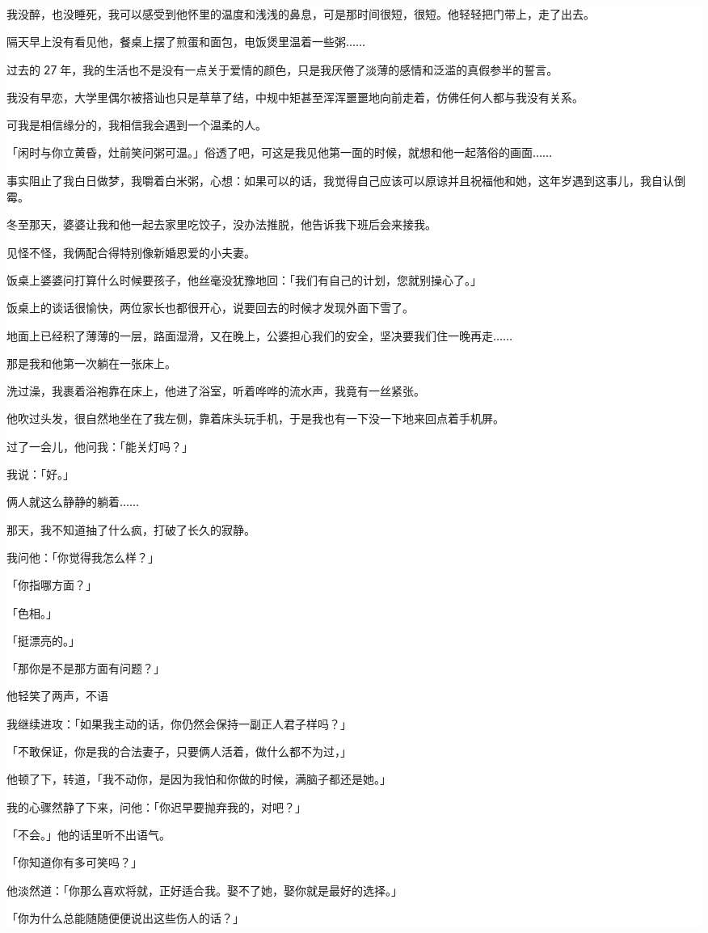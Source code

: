 我没醉，也没睡死，我可以感受到他怀里的温度和浅浅的鼻息，可是那时间很短，很短。他轻轻把门带上，走了出去。

隔天早上没有看见他，餐桌上摆了煎蛋和面包，电饭煲里温着一些粥……

过去的 27 年，我的生活也不是没有一点关于爱情的颜色，只是我厌倦了淡薄的感情和泛滥的真假参半的誓言。

我没有早恋，大学里偶尔被搭讪也只是草草了结，中规中矩甚至浑浑噩噩地向前走着，仿佛任何人都与我没有关系。

可我是相信缘分的，我相信我会遇到一个温柔的人。

「闲时与你立黄昏，灶前笑问粥可温。」俗透了吧，可这是我见他第一面的时候，就想和他一起落俗的画面……

事实阻止了我白日做梦，我嚼着白米粥，心想：如果可以的话，我觉得自己应该可以原谅并且祝福他和她，这年岁遇到这事儿，我自认倒霉。

冬至那天，婆婆让我和他一起去家里吃饺子，没办法推脱，他告诉我下班后会来接我。

见怪不怪，我俩配合得特别像新婚恩爱的小夫妻。

饭桌上婆婆问打算什么时候要孩子，他丝毫没犹豫地回：「我们有自己的计划，您就别操心了。」

饭桌上的谈话很愉快，两位家长也都很开心，说要回去的时候才发现外面下雪了。

地面上已经积了薄薄的一层，路面湿滑，又在晚上，公婆担心我们的安全，坚决要我们住一晚再走……

那是我和他第一次躺在一张床上。

洗过澡，我裹着浴袍靠在床上，他进了浴室，听着哗哗的流水声，我竟有一丝紧张。

他吹过头发，很自然地坐在了我左侧，靠着床头玩手机，于是我也有一下没一下地来回点着手机屏。

过了一会儿，他问我：「能关灯吗？」

我说：「好。」

俩人就这么静静的躺着……

那天，我不知道抽了什么疯，打破了长久的寂静。

我问他：「你觉得我怎么样？」

「你指哪方面？」

「色相。」

「挺漂亮的。」

「那你是不是那方面有问题？」

他轻笑了两声，不语

我继续进攻：「如果我主动的话，你仍然会保持一副正人君子样吗？」

「不敢保证，你是我的合法妻子，只要俩人活着，做什么都不为过，」

他顿了下，转道，「我不动你，是因为我怕和你做的时候，满脑子都还是她。」

我的心骤然静了下来，问他：「你迟早要抛弃我的，对吧？」

「不会。」他的话里听不出语气。

「你知道你有多可笑吗？」

他淡然道：「你那么喜欢将就，正好适合我。娶不了她，娶你就是最好的选择。」

「你为什么总能随随便便说出这些伤人的话？」
